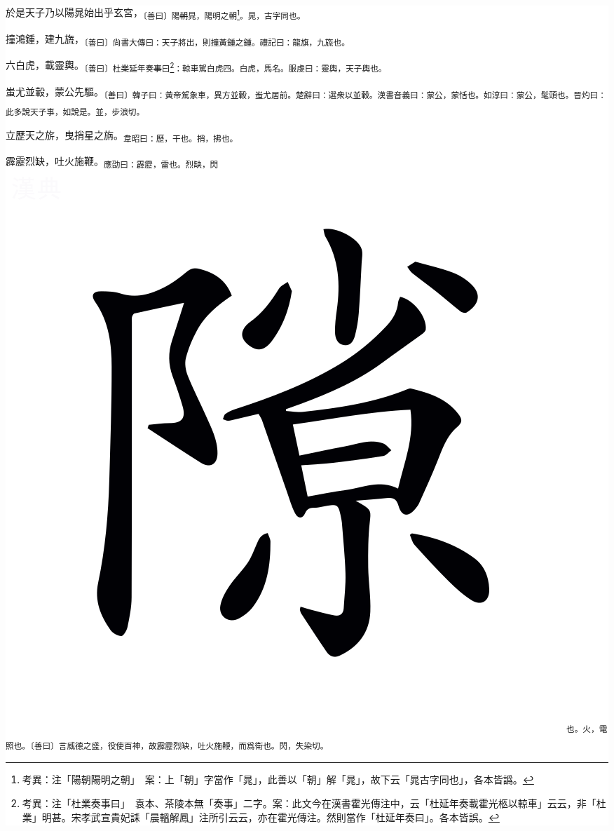 
於是天子乃以陽晁始出乎玄宮，<sub>〔善曰〕陽~~朝~~晁，陽明之朝[^8.2.14]。晁，古字同也。</sub>

撞鴻鍾，建九旒，<sub>〔善曰〕尙書大傳曰：天子將出，則撞黃鍾之鍾。禮記曰：龍旗，九旒也。</sub>

六白虎，載靈輿。<sub>〔善曰〕杜~~業~~延年奏~~事~~曰[^8.2.15]：輬車駕白虎四。白虎，馬名。服虔曰：靈輿，天子輿也。</sub>

蚩尤並轂，蒙公先驅。<sub>〔善曰〕韓子曰：黃帝駕象車，異方並轂，蚩尤居前。楚辭曰：選衆以並轂。漢書音義曰：蒙公，蒙恬也。如淳曰：蒙公，髦頭也。晉灼曰：此多說天子事，如說是。並，步浪切。</sub>

立歷天之旂，曳捎星之旃。<sub>韋昭曰：歷，干也。捎，拂也。</sub>

霹靂烈缺，吐火施鞭。<sub>應劭曰：霹靂，雷也。烈缺，閃![&#x28EF6;](images/28EF6.svg)也。火，電照也。〔善曰〕言威德之盛，役使百神，故霹靂烈缺，吐火施鞭，而爲衛也。閃，失染切。</sub>


[^8.2.1]: 考異：羽獵賦　案：賦下當有「一首」二字，後每題盡同。袁、茶陵本無。說見前。又前第七、八，後第十三、十四、十六各卷首子目亦放此。
[^8.2.2]: 考異：東南至宜春　何云漢書無「東」字，疑衍。案：據史文，此云「南至」，下云「西至」，又下云「北繞」，又下云「頗割其三垂」，故何云即指「上林之三垂」而言，是也。其東濱渭，則云「濱渭而東」而已，無所開廣，亦無所割，此句不得有「東」字。但善解「三垂」爲武帝侵西南東三方以置郡，豈所見漢書有「東」字與下「濱渭而東」相接連，以上林爲不僅有三垂耶？然所解實未安。
[^8.2.3]: 考異：濱渭而東　案：「濱」當作「賓」。注云「濱」與「賓」同音也。蓋善正文作「賓」，所引公羊作「濱」，故有此語。今各本以五臣作「濱」而亂之。難蜀父老「率土之濱」注「本或作賓」，可爲此作「賓」之證。今漢書作「瀕」，又異本耳。袁、茶陵二本無注「濱與賓同音也」六字，誤謂此專發音，與五臣「濱音賓」重複而削去，益非。
[^8.2.4]: 考異：不折中以泉臺　案：「折」當作「制」，善引韋昭曰「制或爲折也」，是其證矣。蓋五臣作「折」，而各本亂之。顏注漢書作「折」，即韋所云「或爲」耳。
[^8.2.5]: 考異：注「魯莊公築臺」　陳云「築」下當有「泉」字，是也。各本皆脫。
[^8.2.6]: 考異：注「假爲或人之意」　袁本、茶陵本「爲」下有「人也」二字。
[^8.2.7]: 考異：各以並時而得宜　袁本、茶陵本「以」作「亦」，案：漢書作「亦」，此疑尤本誤也。
[^8.2.8]: 考異：注「封禪各言異也」　陳云別本「言」字在「封」上爲是。案：今未見，但漢書注如此。
[^8.2.9]: 考異：以奉終始顓頊玄冥之統　袁本、茶陵本無「奉」字。案：漢書無，疑尤本誤。
[^8.2.10]: 考異：注「郭舍人爾雅注曰」　陳云爾雅郭注，與所引不同，則知非景純也。下文「移珍來享」句，又引犍爲舍人爾雅注。今案：其說是也。爾雅犍爲郡文學卒史臣舍人注二卷，見陸氏釋文敘例。必「犍爲」二字各本誤改作「郭」。
[^8.2.11]: 考異：注「落纍也」　袁本、茶陵本無此三字。案：在今漢書顏注。
[^8.2.12]: 考異：注「熒惑法」　案：「法」上當有「執」字。「熒惑或謂之執法」，見廣雅。各本及今漢書注皆脫。
[^8.2.13]: 考異：注「使司命不祥」　案：「命」字不當有。各本皆衍。漢書注無。
[^8.2.14]: 考異：注「陽朝陽明之朝」　案：上「朝」字當作「晁」，此善以「朝」解「晁」，故下云「晁古字同也」，各本皆譌。
[^8.2.15]: 考異：注「杜業奏事曰」　袁本、茶陵本無「奏事」二字。案：此文今在漢書霍光傳注中，云「杜延年奏載霍光柩以輬車」云云，非「杜業」明甚。宋孝武宣貴妃誄「晨轀解鳳」注所引云云，亦在霍光傳注。然則當作「杜延年奏曰」。各本皆誤。
[^8.2.16]: 考異：鱗羅布烈　茶陵本云五臣作「列」，袁本云善作「烈」。今案：各本所見皆非也。漢書作「列」，善自與之同，但傳寫譌耳。又案上文「霹靂烈缺」，二本校語亦云然，彼漢書仍作「列」，而以應劭「閃隙」之義求之，作「烈」自通，善、顏亦不盡同也。恐此涉彼而加「火」。
[^8.2.17]: 考異：注「吸喘息也」　袁本、茶陵本「喘」作「內」。案：二本是也，「喘」字誤。
[^8.2.18]: 考異：跋犀犛　袁本、茶陵本云善無「犀」。案：二本所見非也。漢書有，尤本獨未譌。
[^8.2.19]: 考異：掌蒺藜　茶陵本「藜」作「蔾」，注同。袁本正文「藜」，注「蔾」。案：漢書作「疾棃」。考字書「藜」、「蔾」二字有分別，據此知「蒺蔾」乃變體加「艹」，非借「藜藿」字。當依茶陵本。
[^8.2.20]: 考異：各按行伍　袁本、茶陵本云「伍」善作「五」。案：漢書作「伍」，或善作古字也。蹵部注「軍之部伍也」，當同此。
[^8.2.21]: 考異：注「罼罕也」　袁本、茶陵本「罼」作「畢」。案：「畢」字是也。上「荷垂天之罼」，漢書作「畢」。或善「畢」、五臣「罼」而亂之。尤并此亦改爲「罼」，未是。「太元畢格，禽鳥之貞」，用「畢」字，亦可證。
[^8.2.22]: 考異：注「應劭曰下時」　袁本、茶陵本無「劭曰」二字。案：漢書注有。
[^8.2.23]: 考異：魂亡魄　袁本、茶陵本下有「失」字，云善無。案：各本所見皆非也。漢書有，善自與之同，傳寫脫耳。陳云上當以「徒角槍題注」爲句，而「䠞竦讋怖」、「魂亡魄失」各以四字爲句也。
[^8.2.24]: 考異：注「言獸被創過大血流與車輪平也」　袁本、茶陵本無「大血流車」四字。案：無者是也。言「獸被創過」，解「創淫」；「與輪平也」，解「輪夷」，即謂獲獸平輪耳。張此解與下引音義迥別，尤所添改複沓，非是。
[^8.2.25]: 考異：羣娛乎其中　袁本、茶陵本「娛」作「嬉」，云善作「娛」。案：所見皆非也。漢書作「娭」音許其反，說見上林賦「娭遊往來」下。又案：上文「娭澗間」，袁、茶陵本亦云善作「娛」，此本獨未譌，或尤延之依漢書校正。
[^8.2.26]: 考異：注「鄭玄曰抾音袪」　案：「玄」當作「氏」。各本皆誤。又下注「鄭玄曰：彭咸也」之「玄」，亦當作「氏」。「鄭氏」說見上林賦內。
[^8.2.27]: 考異：注「願依彭咸之遺制」　案：「制」當作「則」。各本皆譌。陳云別本作「則」，今未見。
[^8.2.28]: 考異：注「自彼氐羌」　袁本、茶陵本無此四字。
[^8.2.29]: 考異：注「單于南庭山」　袁本、茶陵本「南庭」作「庭南」。案：「庭南」是也。今本漢書注亦誤倒。
[^8.2.30]: 考異：陽朱墨翟之徒　袁本、茶陵本「陽」作「楊」，注同。案：「陽」蓋尤本之譌，漢書作「楊」。
[^8.2.31]: 考異：注「高誘呂氏春秋注以爲宋人」　袁本、茶陵本無此十一字。